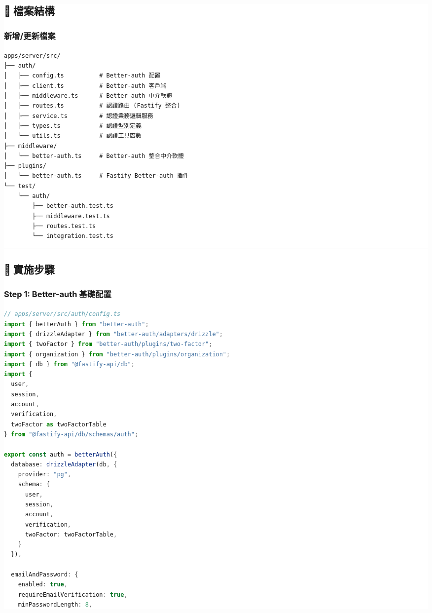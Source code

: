 
## 📁 檔案結構

### 新增/更新檔案
```
apps/server/src/
├── auth/
│   ├── config.ts          # Better-auth 配置
│   ├── client.ts          # Better-auth 客戶端
│   ├── middleware.ts      # Better-auth 中介軟體
│   ├── routes.ts          # 認證路由 (Fastify 整合)
│   ├── service.ts         # 認證業務邏輯服務
│   ├── types.ts           # 認證型別定義
│   └── utils.ts           # 認證工具函數
├── middleware/
│   └── better-auth.ts     # Better-auth 整合中介軟體
├── plugins/
│   └── better-auth.ts     # Fastify Better-auth 插件
└── test/
    └── auth/
        ├── better-auth.test.ts
        ├── middleware.test.ts
        ├── routes.test.ts
        └── integration.test.ts
```

---

## 🔨 實施步驟

### Step 1: Better-auth 基礎配置

```typescript
// apps/server/src/auth/config.ts
import { betterAuth } from "better-auth";
import { drizzleAdapter } from "better-auth/adapters/drizzle";
import { twoFactor } from "better-auth/plugins/two-factor";
import { organization } from "better-auth/plugins/organization";
import { db } from "@fastify-api/db";
import { 
  user, 
  session, 
  account, 
  verification, 
  twoFactor as twoFactorTable 
} from "@fastify-api/db/schemas/auth";

export const auth = betterAuth({
  database: drizzleAdapter(db, {
    provider: "pg",
    schema: {
      user,
      session,
      account,
      verification,
      twoFactor: twoFactorTable,
    }
  }),
  
  emailAndPassword: {
    enabled: true,
    requireEmailVerification: true,
    minPasswordLength: 8,
```